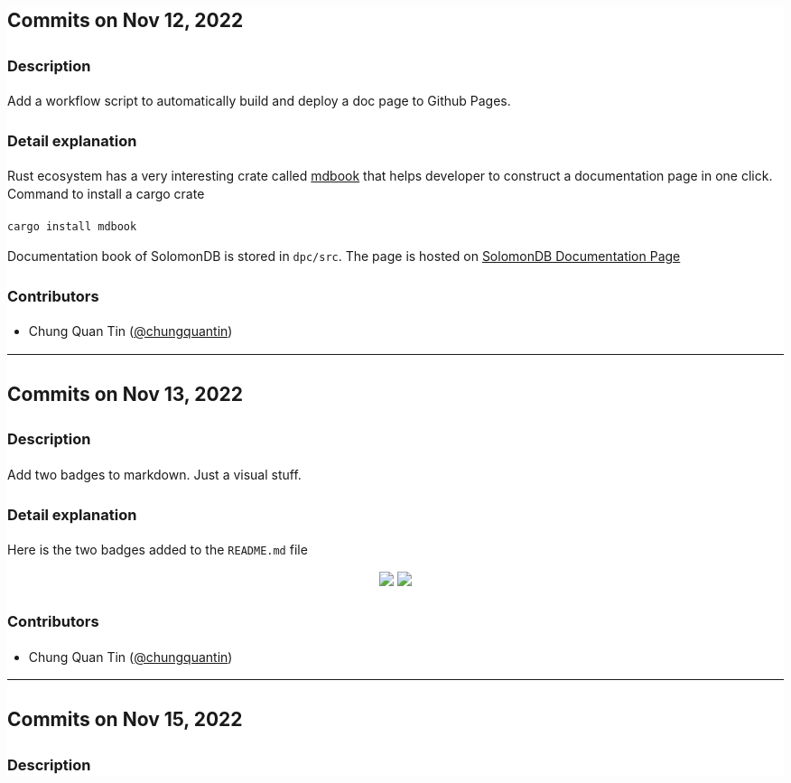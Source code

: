 
## Commits on Nov 12, 2022

### Description

Add a workflow script to automatically build and deploy a doc page to Github Pages.

### Detail explanation

Rust ecosystem has a very interesting crate called [mdbook](https://rust-lang.github.io/mdBook/) that helps developer to construct a documentation page in one click. Command to install a cargo crate

```
cargo install mdbook
```

Documentation book of SolomonDB is stored in `dpc/src`. The page is hosted on [SolomonDB Documentation Page](https://nomadiz.github.io/solomon-db/devlog/2022/november-2022.html)

### Contributors

-   Chung Quan Tin ([@chungquantin](https://github.com/chungquantin))

---

## Commits on Nov 13, 2022

### Description

Add two badges to markdown. Just a visual stuff.

### Detail explanation

Here is the two badges added to the `README.md` file

<p align="center">
    <a href="https://github.com/nomadiz/solomon-db/graphs/contributors" alt="Contributors">
        <img src="https://img.shields.io/github/contributors/nomadiz/solomon-db" /></a>
    <a href="https://github.com/nomadiz/solomon-db/pulse" alt="Activity">
        <img src="https://img.shields.io/github/commit-activity/m/nomadiz/solomon-db" /></a>
</p>

### Contributors

-   Chung Quan Tin ([@chungquantin](https://github.com/chungquantin))

---

## Commits on Nov 15, 2022

### Description
